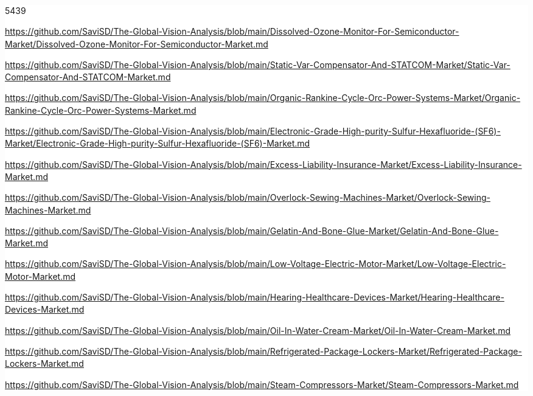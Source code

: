 5439</p><p><a href="https://github.com/SaviSD/The-Global-Vision-Analysis/blob/main/Dissolved-Ozone-Monitor-For-Semiconductor-Market/Dissolved-Ozone-Monitor-For-Semiconductor-Market.md">https://github.com/SaviSD/The-Global-Vision-Analysis/blob/main/Dissolved-Ozone-Monitor-For-Semiconductor-Market/Dissolved-Ozone-Monitor-For-Semiconductor-Market.md</a></p><p><a href="https://github.com/SaviSD/The-Global-Vision-Analysis/blob/main/Static-Var-Compensator-And-STATCOM-Market/Static-Var-Compensator-And-STATCOM-Market.md">https://github.com/SaviSD/The-Global-Vision-Analysis/blob/main/Static-Var-Compensator-And-STATCOM-Market/Static-Var-Compensator-And-STATCOM-Market.md</a></p><p><a href="https://github.com/SaviSD/The-Global-Vision-Analysis/blob/main/Organic-Rankine-Cycle-Orc-Power-Systems-Market/Organic-Rankine-Cycle-Orc-Power-Systems-Market.md">https://github.com/SaviSD/The-Global-Vision-Analysis/blob/main/Organic-Rankine-Cycle-Orc-Power-Systems-Market/Organic-Rankine-Cycle-Orc-Power-Systems-Market.md</a></p><p><a href="https://github.com/SaviSD/The-Global-Vision-Analysis/blob/main/Electronic-Grade-High-purity-Sulfur-Hexafluoride-(SF6)-Market/Electronic-Grade-High-purity-Sulfur-Hexafluoride-(SF6)-Market.md">https://github.com/SaviSD/The-Global-Vision-Analysis/blob/main/Electronic-Grade-High-purity-Sulfur-Hexafluoride-(SF6)-Market/Electronic-Grade-High-purity-Sulfur-Hexafluoride-(SF6)-Market.md</a></p><p><a href="https://github.com/SaviSD/The-Global-Vision-Analysis/blob/main/Excess-Liability-Insurance-Market/Excess-Liability-Insurance-Market.md">https://github.com/SaviSD/The-Global-Vision-Analysis/blob/main/Excess-Liability-Insurance-Market/Excess-Liability-Insurance-Market.md</a></p><p><a href="https://github.com/SaviSD/The-Global-Vision-Analysis/blob/main/Overlock-Sewing-Machines-Market/Overlock-Sewing-Machines-Market.md">https://github.com/SaviSD/The-Global-Vision-Analysis/blob/main/Overlock-Sewing-Machines-Market/Overlock-Sewing-Machines-Market.md</a></p><p><a href="https://github.com/SaviSD/The-Global-Vision-Analysis/blob/main/Gelatin-And-Bone-Glue-Market/Gelatin-And-Bone-Glue-Market.md">https://github.com/SaviSD/The-Global-Vision-Analysis/blob/main/Gelatin-And-Bone-Glue-Market/Gelatin-And-Bone-Glue-Market.md</a></p><p><a href="https://github.com/SaviSD/The-Global-Vision-Analysis/blob/main/Low-Voltage-Electric-Motor-Market/Low-Voltage-Electric-Motor-Market.md">https://github.com/SaviSD/The-Global-Vision-Analysis/blob/main/Low-Voltage-Electric-Motor-Market/Low-Voltage-Electric-Motor-Market.md</a></p><p><a href="https://github.com/SaviSD/The-Global-Vision-Analysis/blob/main/Hearing-Healthcare-Devices-Market/Hearing-Healthcare-Devices-Market.md">https://github.com/SaviSD/The-Global-Vision-Analysis/blob/main/Hearing-Healthcare-Devices-Market/Hearing-Healthcare-Devices-Market.md</a></p><p><a href="https://github.com/SaviSD/The-Global-Vision-Analysis/blob/main/Oil-In-Water-Cream-Market/Oil-In-Water-Cream-Market.md">https://github.com/SaviSD/The-Global-Vision-Analysis/blob/main/Oil-In-Water-Cream-Market/Oil-In-Water-Cream-Market.md</a></p><p><a href="https://github.com/SaviSD/The-Global-Vision-Analysis/blob/main/Refrigerated-Package-Lockers-Market/Refrigerated-Package-Lockers-Market.md">https://github.com/SaviSD/The-Global-Vision-Analysis/blob/main/Refrigerated-Package-Lockers-Market/Refrigerated-Package-Lockers-Market.md</a></p><p><a href="https://github.com/SaviSD/The-Global-Vision-Analysis/blob/main/Steam-Compressors-Market/Steam-Compressors-Market.md">https://github.com/SaviSD/The-Global-Vision-Analysis/blob/main/Steam-Compressors-Market/Steam-Compressors-Market.md</a></p>
